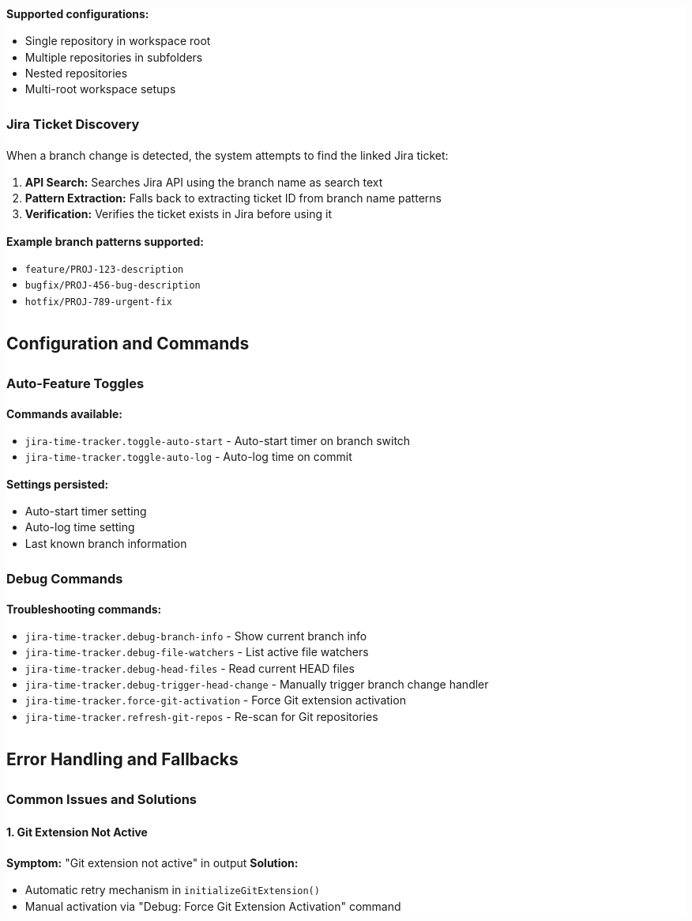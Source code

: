 **Supported configurations:**
- Single repository in workspace root
- Multiple repositories in subfolders
- Nested repositories
- Multi-root workspace setups

### Jira Ticket Discovery

When a branch change is detected, the system attempts to find the linked Jira ticket:

1. **API Search:** Searches Jira API using the branch name as search text
2. **Pattern Extraction:** Falls back to extracting ticket ID from branch name patterns
3. **Verification:** Verifies the ticket exists in Jira before using it

**Example branch patterns supported:**
- `feature/PROJ-123-description`
- `bugfix/PROJ-456-bug-description`
- `hotfix/PROJ-789-urgent-fix`

## Configuration and Commands

### Auto-Feature Toggles

**Commands available:**
- `jira-time-tracker.toggle-auto-start` - Auto-start timer on branch switch
- `jira-time-tracker.toggle-auto-log` - Auto-log time on commit

**Settings persisted:**
- Auto-start timer setting
- Auto-log time setting
- Last known branch information

### Debug Commands

**Troubleshooting commands:**
- `jira-time-tracker.debug-branch-info` - Show current branch info
- `jira-time-tracker.debug-file-watchers` - List active file watchers
- `jira-time-tracker.debug-head-files` - Read current HEAD files
- `jira-time-tracker.debug-trigger-head-change` - Manually trigger branch change handler
- `jira-time-tracker.force-git-activation` - Force Git extension activation
- `jira-time-tracker.refresh-git-repos` - Re-scan for Git repositories

## Error Handling and Fallbacks

### Common Issues and Solutions

#### 1. Git Extension Not Active
**Symptom:** "Git extension not active" in output
**Solution:** 
- Automatic retry mechanism in `initializeGitExtension()`
- Manual activation via "Debug: Force Git Extension Activation" command
